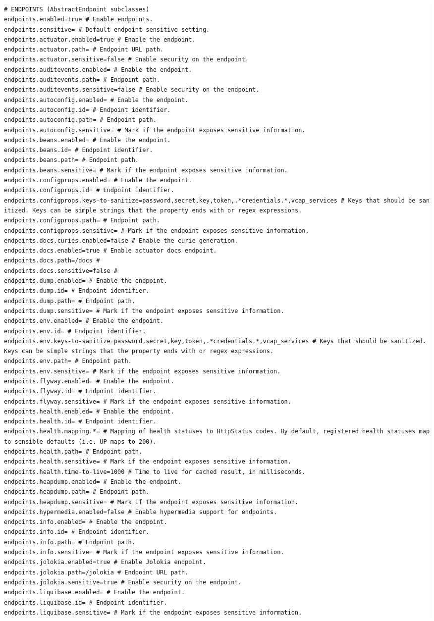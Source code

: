     # ENDPOINTS (AbstractEndpoint subclasses)
    endpoints.enabled=true # Enable endpoints.
    endpoints.sensitive= # Default endpoint sensitive setting.
    endpoints.actuator.enabled=true # Enable the endpoint.
    endpoints.actuator.path= # Endpoint URL path.
    endpoints.actuator.sensitive=false # Enable security on the endpoint.
    endpoints.auditevents.enabled= # Enable the endpoint.
    endpoints.auditevents.path= # Endpoint path.
    endpoints.auditevents.sensitive=false # Enable security on the endpoint.
    endpoints.autoconfig.enabled= # Enable the endpoint.
    endpoints.autoconfig.id= # Endpoint identifier.
    endpoints.autoconfig.path= # Endpoint path.
    endpoints.autoconfig.sensitive= # Mark if the endpoint exposes sensitive information.
    endpoints.beans.enabled= # Enable the endpoint.
    endpoints.beans.id= # Endpoint identifier.
    endpoints.beans.path= # Endpoint path.
    endpoints.beans.sensitive= # Mark if the endpoint exposes sensitive information.
    endpoints.configprops.enabled= # Enable the endpoint.
    endpoints.configprops.id= # Endpoint identifier.
    endpoints.configprops.keys-to-sanitize=password,secret,key,token,.*credentials.*,vcap_services # Keys that should be sanitized. Keys can be simple strings that the property ends with or regex expressions.
    endpoints.configprops.path= # Endpoint path.
    endpoints.configprops.sensitive= # Mark if the endpoint exposes sensitive information.
    endpoints.docs.curies.enabled=false # Enable the curie generation.
    endpoints.docs.enabled=true # Enable actuator docs endpoint.
    endpoints.docs.path=/docs #
    endpoints.docs.sensitive=false #
    endpoints.dump.enabled= # Enable the endpoint.
    endpoints.dump.id= # Endpoint identifier.
    endpoints.dump.path= # Endpoint path.
    endpoints.dump.sensitive= # Mark if the endpoint exposes sensitive information.
    endpoints.env.enabled= # Enable the endpoint.
    endpoints.env.id= # Endpoint identifier.
    endpoints.env.keys-to-sanitize=password,secret,key,token,.*credentials.*,vcap_services # Keys that should be sanitized. Keys can be simple strings that the property ends with or regex expressions.
    endpoints.env.path= # Endpoint path.
    endpoints.env.sensitive= # Mark if the endpoint exposes sensitive information.
    endpoints.flyway.enabled= # Enable the endpoint.
    endpoints.flyway.id= # Endpoint identifier.
    endpoints.flyway.sensitive= # Mark if the endpoint exposes sensitive information.
    endpoints.health.enabled= # Enable the endpoint.
    endpoints.health.id= # Endpoint identifier.
    endpoints.health.mapping.*= # Mapping of health statuses to HttpStatus codes. By default, registered health statuses map to sensible defaults (i.e. UP maps to 200).
    endpoints.health.path= # Endpoint path.
    endpoints.health.sensitive= # Mark if the endpoint exposes sensitive information.
    endpoints.health.time-to-live=1000 # Time to live for cached result, in milliseconds.
    endpoints.heapdump.enabled= # Enable the endpoint.
    endpoints.heapdump.path= # Endpoint path.
    endpoints.heapdump.sensitive= # Mark if the endpoint exposes sensitive information.
    endpoints.hypermedia.enabled=false # Enable hypermedia support for endpoints.
    endpoints.info.enabled= # Enable the endpoint.
    endpoints.info.id= # Endpoint identifier.
    endpoints.info.path= # Endpoint path.
    endpoints.info.sensitive= # Mark if the endpoint exposes sensitive information.
    endpoints.jolokia.enabled=true # Enable Jolokia endpoint.
    endpoints.jolokia.path=/jolokia # Endpoint URL path.
    endpoints.jolokia.sensitive=true # Enable security on the endpoint.
    endpoints.liquibase.enabled= # Enable the endpoint.
    endpoints.liquibase.id= # Endpoint identifier.
    endpoints.liquibase.sensitive= # Mark if the endpoint exposes sensitive information.